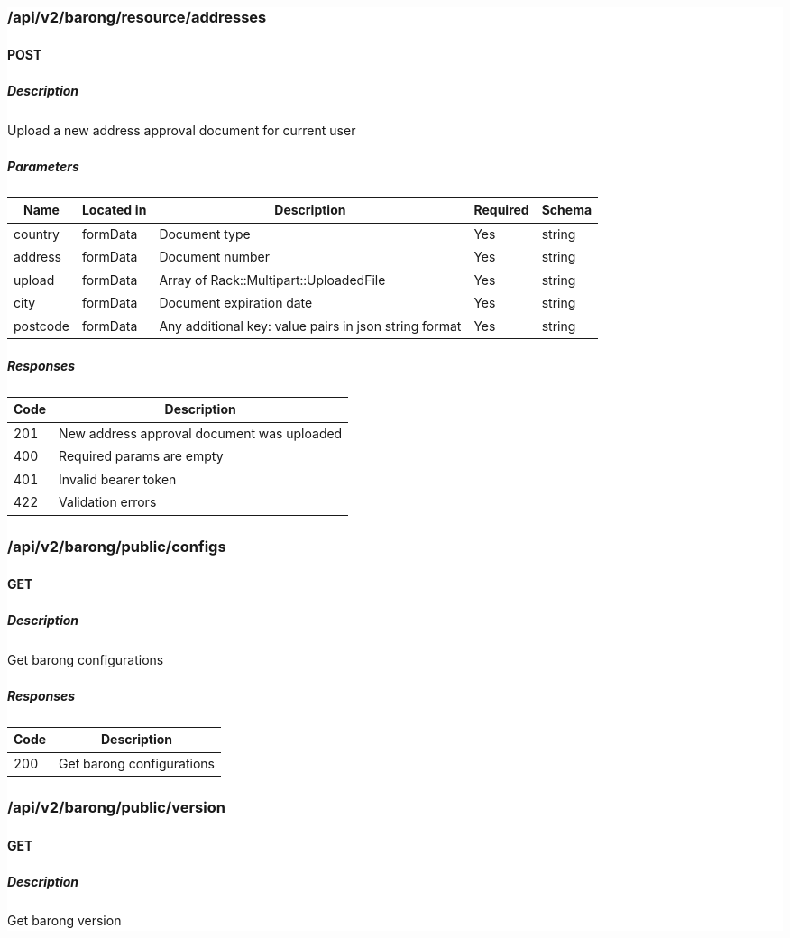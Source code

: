 ### /api/v2/barong/resource/addresses

#### POST
##### Description

Upload a new address approval document for current user

##### Parameters

| Name | Located in | Description | Required | Schema |
| ---- | ---------- | ----------- | -------- | ---- |
| country | formData | Document type | Yes | string |
| address | formData | Document number | Yes | string |
| upload | formData | Array of Rack::Multipart::UploadedFile | Yes | string |
| city | formData | Document expiration date | Yes | string |
| postcode | formData | Any additional key: value pairs in json string format | Yes | string |

##### Responses

| Code | Description |
| ---- | ----------- |
| 201 | New address approval document was uploaded |
| 400 | Required params are empty |
| 401 | Invalid bearer token |
| 422 | Validation errors |

### /api/v2/barong/public/configs

#### GET
##### Description

Get barong configurations

##### Responses

| Code | Description |
| ---- | ----------- |
| 200 | Get barong configurations |

### /api/v2/barong/public/version

#### GET
##### Description

Get barong version

